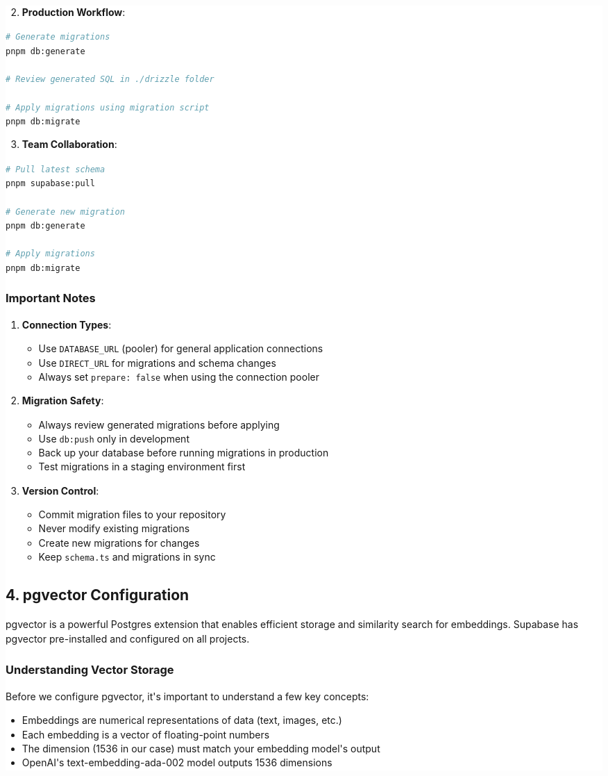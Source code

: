 2. **Production Workflow**:
```bash
# Generate migrations
pnpm db:generate

# Review generated SQL in ./drizzle folder

# Apply migrations using migration script
pnpm db:migrate
```

3. **Team Collaboration**:
```bash
# Pull latest schema
pnpm supabase:pull

# Generate new migration
pnpm db:generate

# Apply migrations
pnpm db:migrate
```

### Important Notes

1. **Connection Types**:
   - Use `DATABASE_URL` (pooler) for general application connections
   - Use `DIRECT_URL` for migrations and schema changes
   - Always set `prepare: false` when using the connection pooler

2. **Migration Safety**:
   - Always review generated migrations before applying
   - Use `db:push` only in development
   - Back up your database before running migrations in production
   - Test migrations in a staging environment first

3. **Version Control**:
   - Commit migration files to your repository
   - Never modify existing migrations
   - Create new migrations for changes
   - Keep `schema.ts` and migrations in sync

## 4. pgvector Configuration

pgvector is a powerful Postgres extension that enables efficient storage and similarity search for embeddings. Supabase has pgvector pre-installed and configured on all projects.

### Understanding Vector Storage

Before we configure pgvector, it's important to understand a few key concepts:
- Embeddings are numerical representations of data (text, images, etc.)
- Each embedding is a vector of floating-point numbers
- The dimension (1536 in our case) must match your embedding model's output
- OpenAI's text-embedding-ada-002 model outputs 1536 dimensions

